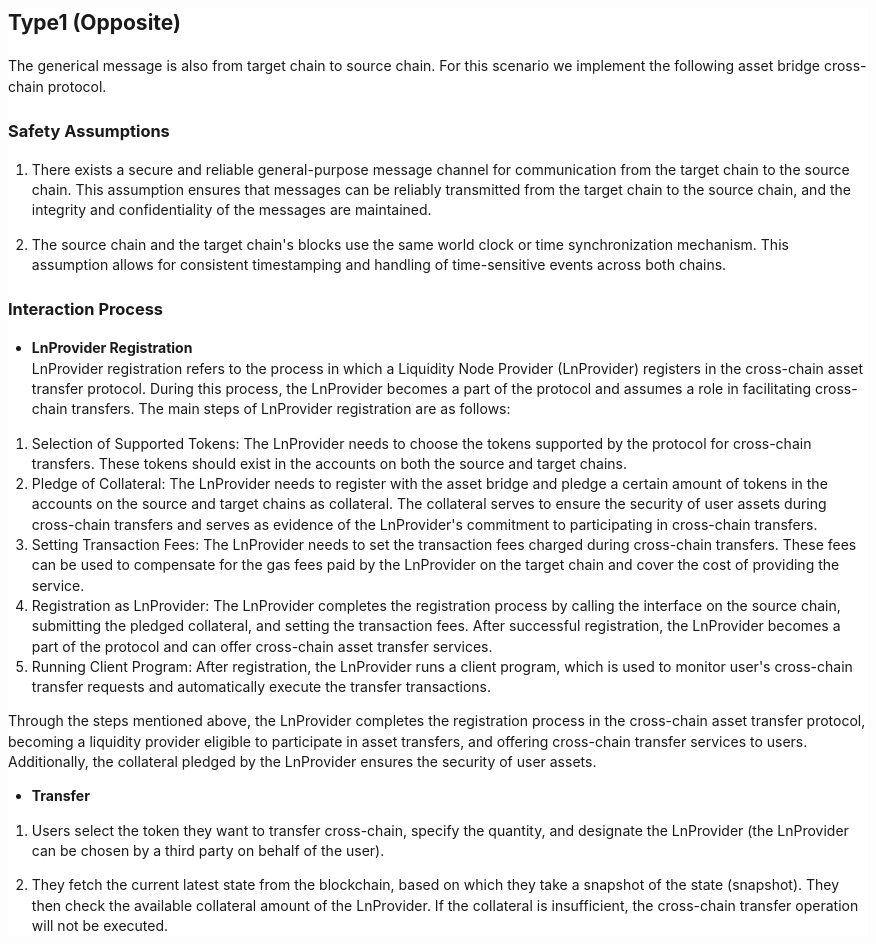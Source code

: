 ## Type1 (Opposite)

The generical message is also from target chain to source chain. For this scenario we implement the following asset bridge cross-chain protocol.

### Safety Assumptions

1. There exists a secure and reliable general-purpose message channel for communication from the target chain to the source chain. This assumption ensures that messages can be reliably transmitted from the target chain to the source chain, and the integrity and confidentiality of the messages are maintained.

2. The source chain and the target chain's blocks use the same world clock or time synchronization mechanism. This assumption allows for consistent timestamping and handling of time-sensitive events across both chains.

### Interaction Process

- **LnProvider Registration**
  <br>LnProvider registration refers to the process in which a Liquidity Node Provider (LnProvider) registers in the cross-chain asset transfer protocol. During this process, the LnProvider becomes a part of the protocol and assumes a role in facilitating cross-chain transfers. The main steps of LnProvider registration are as follows:

1. Selection of Supported Tokens: The LnProvider needs to choose the tokens supported by the protocol for cross-chain transfers. These tokens should exist in the accounts on both the source and target chains.
2. Pledge of Collateral: The LnProvider needs to register with the asset bridge and pledge a certain amount of tokens in the accounts on the source and target chains as collateral. The collateral serves to ensure the security of user assets during cross-chain transfers and serves as evidence of the LnProvider's commitment to participating in cross-chain transfers.
3. Setting Transaction Fees: The LnProvider needs to set the transaction fees charged during cross-chain transfers. These fees can be used to compensate for the gas fees paid by the LnProvider on the target chain and cover the cost of providing the service.
4. Registration as LnProvider: The LnProvider completes the registration process by calling the interface on the source chain, submitting the pledged collateral, and setting the transaction fees. After successful registration, the LnProvider becomes a part of the protocol and can offer cross-chain asset transfer services.
5. Running Client Program: After registration, the LnProvider runs a client program, which is used to monitor user's cross-chain transfer requests and automatically execute the transfer transactions.

Through the steps mentioned above, the LnProvider completes the registration process in the cross-chain asset transfer protocol, becoming a liquidity provider eligible to participate in asset transfers, and offering cross-chain transfer services to users. Additionally, the collateral pledged by the LnProvider ensures the security of user assets.

- **Transfer**

1. Users select the token they want to transfer cross-chain, specify the quantity, and designate the LnProvider (the LnProvider can be chosen by a third party on behalf of the user).

2. They fetch the current latest state from the blockchain, based on which they take a snapshot of the state (snapshot). They then check the available collateral amount of the LnProvider. If the collateral is insufficient, the cross-chain transfer operation will not be executed.

